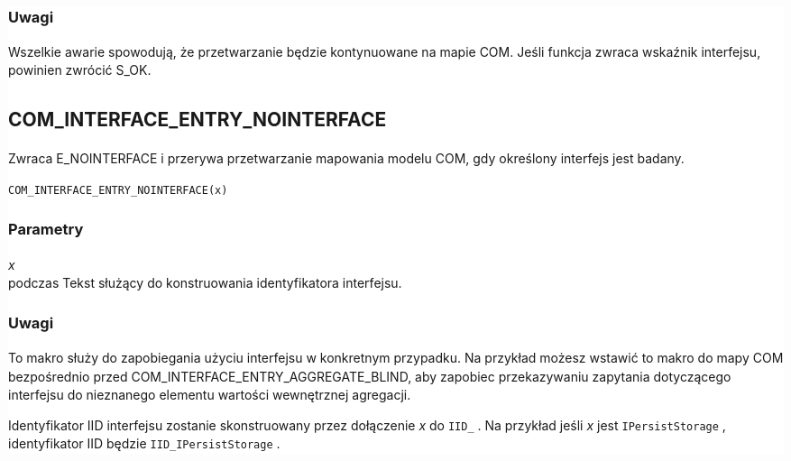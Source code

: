 ### <a name="remarks"></a>Uwagi

Wszelkie awarie spowodują, że przetwarzanie będzie kontynuowane na mapie COM. Jeśli funkcja zwraca wskaźnik interfejsu, powinien zwrócić S_OK.

## <a name="com_interface_entry_nointerface"></a><a name="com_interface_entry_nointerface"></a> COM_INTERFACE_ENTRY_NOINTERFACE

Zwraca E_NOINTERFACE i przerywa przetwarzanie mapowania modelu COM, gdy określony interfejs jest badany.

```
COM_INTERFACE_ENTRY_NOINTERFACE(x)
```

### <a name="parameters"></a>Parametry

*x*<br/>
podczas Tekst służący do konstruowania identyfikatora interfejsu.

### <a name="remarks"></a>Uwagi

To makro służy do zapobiegania użyciu interfejsu w konkretnym przypadku. Na przykład możesz wstawić to makro do mapy COM bezpośrednio przed COM_INTERFACE_ENTRY_AGGREGATE_BLIND, aby zapobiec przekazywaniu zapytania dotyczącego interfejsu do nieznanego elementu wartości wewnętrznej agregacji.

Identyfikator IID interfejsu zostanie skonstruowany przez dołączenie *x* do `IID_` . Na przykład jeśli *x* jest `IPersistStorage` , identyfikator IID będzie `IID_IPersistStorage` .

